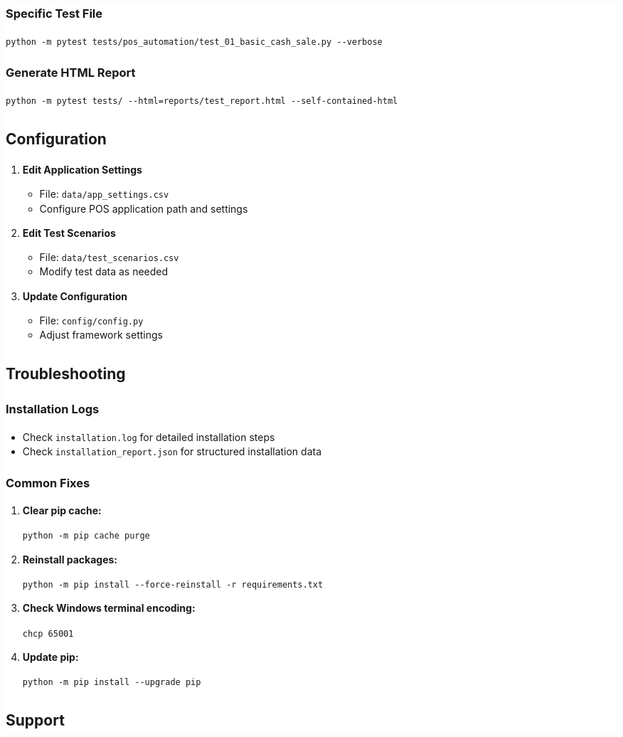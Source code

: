 ### Specific Test File
```batch
python -m pytest tests/pos_automation/test_01_basic_cash_sale.py --verbose
```

### Generate HTML Report
```batch
python -m pytest tests/ --html=reports/test_report.html --self-contained-html
```

## Configuration

1. **Edit Application Settings**
   - File: `data/app_settings.csv`
   - Configure POS application path and settings

2. **Edit Test Scenarios**
   - File: `data/test_scenarios.csv`
   - Modify test data as needed

3. **Update Configuration**
   - File: `config/config.py`
   - Adjust framework settings

## Troubleshooting

### Installation Logs
- Check `installation.log` for detailed installation steps
- Check `installation_report.json` for structured installation data

### Common Fixes

1. **Clear pip cache:**
   ```
   python -m pip cache purge
   ```

2. **Reinstall packages:**
   ```
   python -m pip install --force-reinstall -r requirements.txt
   ```

3. **Check Windows terminal encoding:**
   ```
   chcp 65001
   ```

4. **Update pip:**
   ```
   python -m pip install --upgrade pip
   ```

## Support
